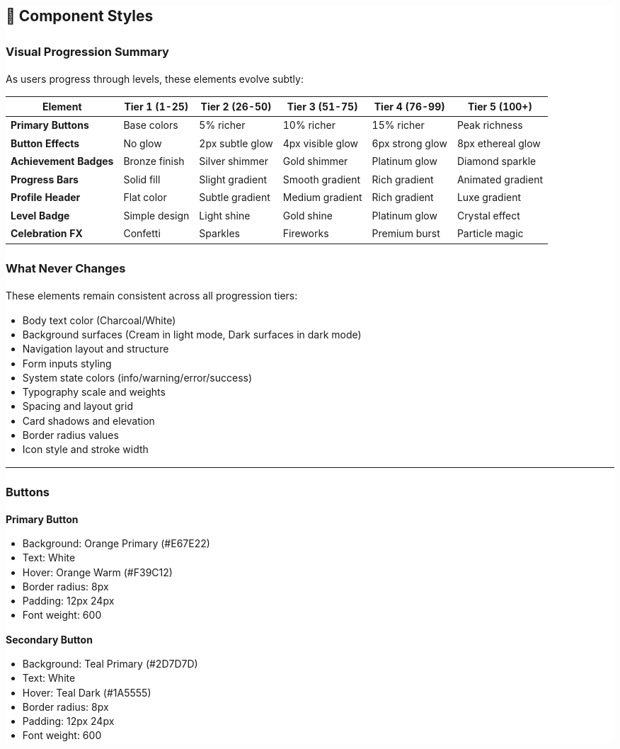 
## 🧩 Component Styles

### Visual Progression Summary

As users progress through levels, these elements evolve subtly:

| Element | Tier 1 (1-25) | Tier 2 (26-50) | Tier 3 (51-75) | Tier 4 (76-99) | Tier 5 (100+) |
|---------|---------------|----------------|----------------|----------------|---------------|
| **Primary Buttons** | Base colors | 5% richer | 10% richer | 15% richer | Peak richness |
| **Button Effects** | No glow | 2px subtle glow | 4px visible glow | 6px strong glow | 8px ethereal glow |
| **Achievement Badges** | Bronze finish | Silver shimmer | Gold shimmer | Platinum glow | Diamond sparkle |
| **Progress Bars** | Solid fill | Slight gradient | Smooth gradient | Rich gradient | Animated gradient |
| **Profile Header** | Flat color | Subtle gradient | Medium gradient | Rich gradient | Luxe gradient |
| **Level Badge** | Simple design | Light shine | Gold shine | Platinum glow | Crystal effect |
| **Celebration FX** | Confetti | Sparkles | Fireworks | Premium burst | Particle magic |

### What Never Changes

These elements remain consistent across all progression tiers:

- Body text color (Charcoal/White)
- Background surfaces (Cream in light mode, Dark surfaces in dark mode)
- Navigation layout and structure
- Form inputs styling
- System state colors (info/warning/error/success)
- Typography scale and weights
- Spacing and layout grid
- Card shadows and elevation
- Border radius values
- Icon style and stroke width

---

### Buttons

**Primary Button**
- Background: Orange Primary (#E67E22)
- Text: White
- Hover: Orange Warm (#F39C12)
- Border radius: 8px
- Padding: 12px 24px
- Font weight: 600

**Secondary Button**
- Background: Teal Primary (#2D7D7D)
- Text: White
- Hover: Teal Dark (#1A5555)
- Border radius: 8px
- Padding: 12px 24px
- Font weight: 600
